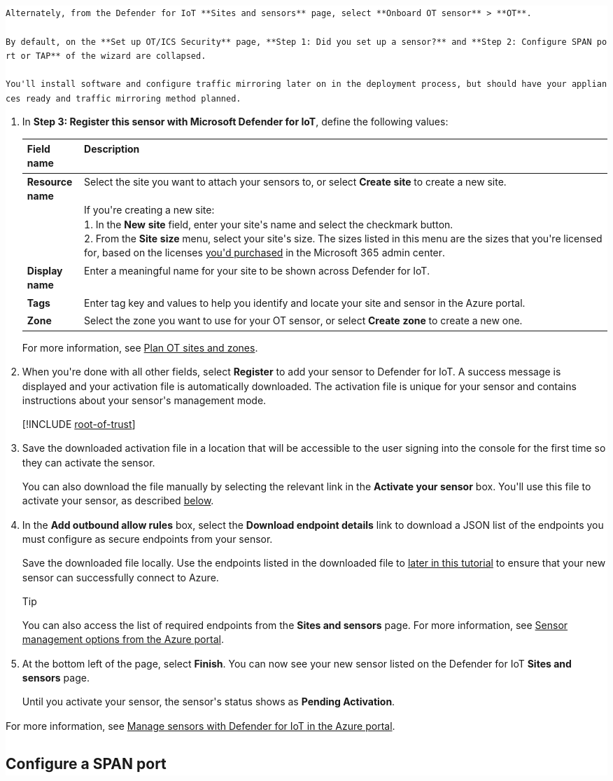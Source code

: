     Alternately, from the Defender for IoT **Sites and sensors** page, select **Onboard OT sensor** > **OT**.

    By default, on the **Set up OT/ICS Security** page, **Step 1: Did you set up a sensor?** and **Step 2: Configure SPAN port or TAP​** of the wizard are collapsed.

    You'll install software and configure traffic mirroring later on in the deployment process, but should have your appliances ready and traffic mirroring method planned.

1. In **Step 3: Register this sensor with Microsoft Defender for IoT**, define the following values:

    |Field name |Description  |
    |---------|---------|
    |**Resource name**     |  Select the site you want to attach your sensors to, or select **Create site** to create a new site.  <br><br>If you're creating a new site: <br>1. In the **New site** field, enter your site's name and select the checkmark button. <br>2.  From the **Site size** menu, select your site's size. The sizes listed in this menu are the sizes that you're licensed for, based on the licenses [you'd purchased](how-to-manage-subscriptions.md) in the Microsoft 365 admin center.     |
    |**Display name**     |    Enter a meaningful name for your site to be shown across Defender for IoT.   |
    |**Tags**     |   Enter tag key and values to help you identify and locate your site and sensor in the Azure portal.      |
    |**Zone**     | Select the zone you want to use for your OT sensor, or select **Create zone** to create a new one.        |

    For more information, see [Plan OT sites and zones](best-practices/plan-corporate-monitoring.md#plan-ot-sites-and-zones).

1. When you're done with all other fields, select **Register** to add your sensor to Defender for IoT. A success message is displayed and your activation file is automatically downloaded. The activation file is unique for your sensor and contains instructions about your sensor's management mode.

    [!INCLUDE [root-of-trust](includes/root-of-trust.md)]

1. <a name="activation"></a>Save the downloaded activation file in a location that will be accessible to the user signing into the console for the first time so they can activate the sensor.

    You can also download the file manually by selecting the relevant link in the **Activate your sensor** box. You'll use this file to activate your sensor, as described [below](#activate-your-ot-sensor).

1. In the **Add outbound allow rules** box, select the **Download endpoint details** link to download a JSON list of the endpoints you must configure as secure endpoints from your sensor.

    Save the downloaded file locally. Use the endpoints listed in the downloaded file to [later in this tutorial](#provision-for-cloud-management) to ensure that your new sensor can successfully connect to Azure.

    > [!TIP]
    > You can also access the list of required endpoints from the **Sites and sensors** page. For more information, see [Sensor management options from the Azure portal](how-to-manage-sensors-on-the-cloud.md#sensor-management-options-from-the-azure-portal).
 
1. At the bottom left of the page, select **Finish**. You can now see your new sensor listed on the Defender for IoT **Sites and sensors** page.

    Until you activate your sensor, the sensor's status shows as **Pending Activation**.

For more information, see [Manage sensors with Defender for IoT in the Azure portal](how-to-manage-sensors-on-the-cloud.md).

## Configure a SPAN port

